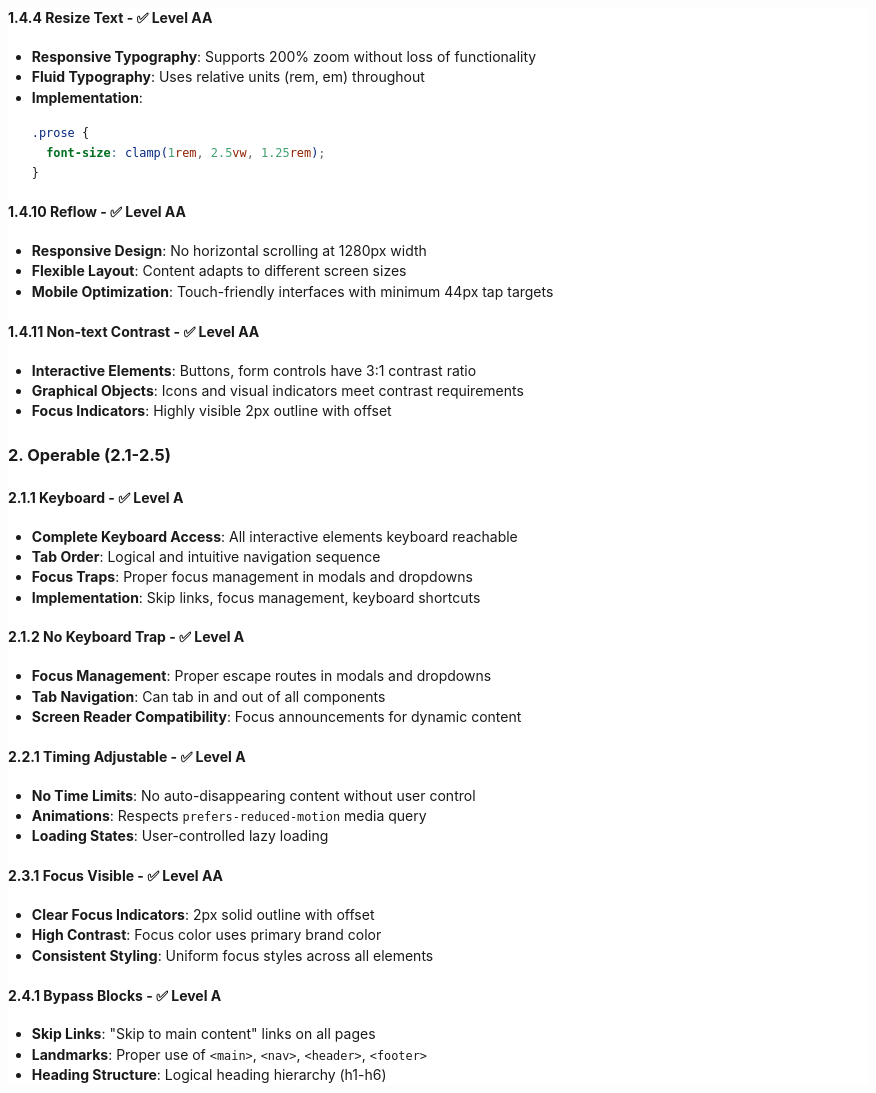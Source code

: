 #### 1.4.4 Resize Text - ✅ Level AA

- **Responsive Typography**: Supports 200% zoom without loss of functionality
- **Fluid Typography**: Uses relative units (rem, em) throughout
- **Implementation**:
  ```css
  .prose {
    font-size: clamp(1rem, 2.5vw, 1.25rem);
  }
  ```

#### 1.4.10 Reflow - ✅ Level AA

- **Responsive Design**: No horizontal scrolling at 1280px width
- **Flexible Layout**: Content adapts to different screen sizes
- **Mobile Optimization**: Touch-friendly interfaces with minimum 44px tap
  targets

#### 1.4.11 Non-text Contrast - ✅ Level AA

- **Interactive Elements**: Buttons, form controls have 3:1 contrast ratio
- **Graphical Objects**: Icons and visual indicators meet contrast requirements
- **Focus Indicators**: Highly visible 2px outline with offset

### 2. Operable (2.1-2.5)

#### 2.1.1 Keyboard - ✅ Level A

- **Complete Keyboard Access**: All interactive elements keyboard reachable
- **Tab Order**: Logical and intuitive navigation sequence
- **Focus Traps**: Proper focus management in modals and dropdowns
- **Implementation**: Skip links, focus management, keyboard shortcuts

#### 2.1.2 No Keyboard Trap - ✅ Level A

- **Focus Management**: Proper escape routes in modals and dropdowns
- **Tab Navigation**: Can tab in and out of all components
- **Screen Reader Compatibility**: Focus announcements for dynamic content

#### 2.2.1 Timing Adjustable - ✅ Level A

- **No Time Limits**: No auto-disappearing content without user control
- **Animations**: Respects `prefers-reduced-motion` media query
- **Loading States**: User-controlled lazy loading

#### 2.3.1 Focus Visible - ✅ Level AA

- **Clear Focus Indicators**: 2px solid outline with offset
- **High Contrast**: Focus color uses primary brand color
- **Consistent Styling**: Uniform focus styles across all elements

#### 2.4.1 Bypass Blocks - ✅ Level A

- **Skip Links**: "Skip to main content" links on all pages
- **Landmarks**: Proper use of `<main>`, `<nav>`, `<header>`, `<footer>`
- **Heading Structure**: Logical heading hierarchy (h1-h6)
